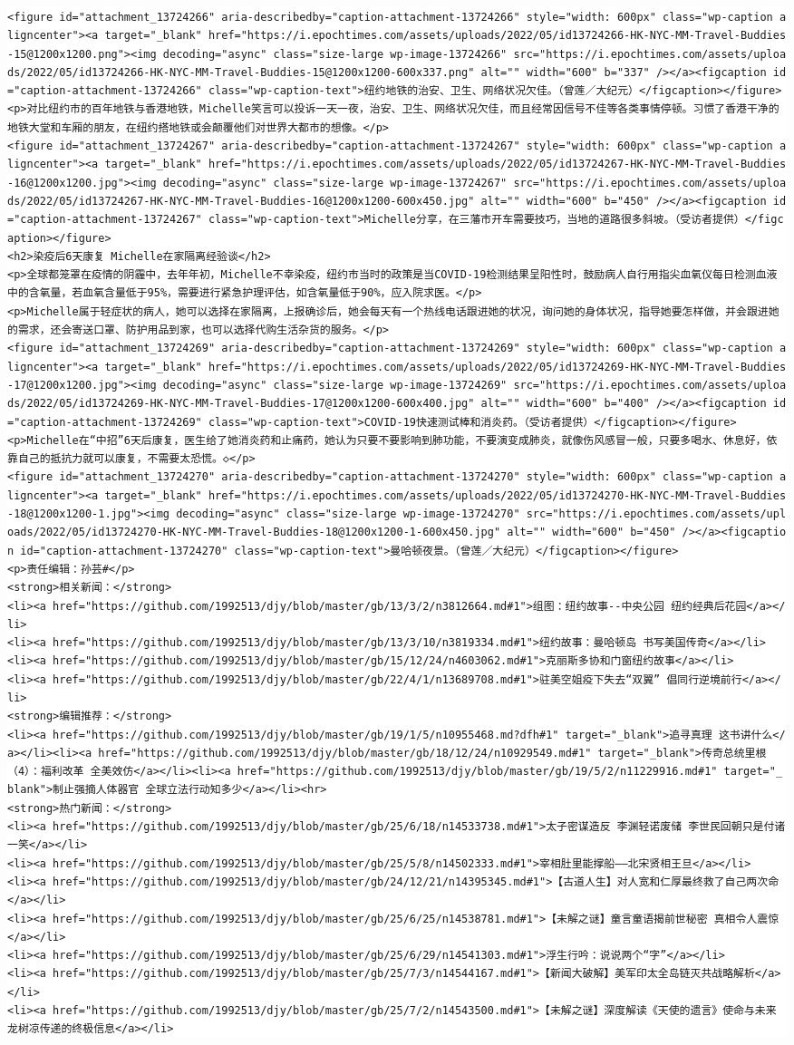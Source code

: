```
<figure id="attachment_13724266" aria-describedby="caption-attachment-13724266" style="width: 600px" class="wp-caption aligncenter"><a target="_blank" href="https://i.epochtimes.com/assets/uploads/2022/05/id13724266-HK-NYC-MM-Travel-Buddies-15@1200x1200.png"><img decoding="async" class="size-large wp-image-13724266" src="https://i.epochtimes.com/assets/uploads/2022/05/id13724266-HK-NYC-MM-Travel-Buddies-15@1200x1200-600x337.png" alt="" width="600" b="337" /></a><figcaption id="caption-attachment-13724266" class="wp-caption-text">纽约地铁的治安、卫生、网络状况欠佳。（曾莲／大纪元）</figcaption></figure>
<p>对比纽约市的百年地铁与香港地铁，Michelle笑言可以投诉一天一夜，治安、卫生、网络状况欠佳，而且经常因信号不佳等各类事情停顿。习惯了香港干净的地铁大堂和车厢的朋友，在纽约搭地铁或会颠覆他们对世界大都市的想像。</p>
<figure id="attachment_13724267" aria-describedby="caption-attachment-13724267" style="width: 600px" class="wp-caption aligncenter"><a target="_blank" href="https://i.epochtimes.com/assets/uploads/2022/05/id13724267-HK-NYC-MM-Travel-Buddies-16@1200x1200.jpg"><img decoding="async" class="size-large wp-image-13724267" src="https://i.epochtimes.com/assets/uploads/2022/05/id13724267-HK-NYC-MM-Travel-Buddies-16@1200x1200-600x450.jpg" alt="" width="600" b="450" /></a><figcaption id="caption-attachment-13724267" class="wp-caption-text">Michelle分享，在三藩市开车需要技巧，当地的道路很多斜坡。（受访者提供）</figcaption></figure>
<h2>染疫后6天康复 Michelle在家隔离经验谈</h2>
<p>全球都笼罩在疫情的阴霾中，去年年初，Michelle不幸染疫，纽约市当时的政策是当COVID-19检测结果呈阳性时，鼓励病人自行用指尖血氧仪每日检测血液中的含氧量，若血氧含量低于95%，需要进行紧急护理评估，如含氧量低于90%，应入院求医。</p>
<p>Michelle属于轻症状的病人，她可以选择在家隔离，上报确诊后，她会每天有一个热线电话跟进她的状况，询问她的身体状况，指导她要怎样做，并会跟进她的需求，还会寄送口罩、防护用品到家，也可以选择代购生活杂货的服务。</p>
<figure id="attachment_13724269" aria-describedby="caption-attachment-13724269" style="width: 600px" class="wp-caption aligncenter"><a target="_blank" href="https://i.epochtimes.com/assets/uploads/2022/05/id13724269-HK-NYC-MM-Travel-Buddies-17@1200x1200.jpg"><img decoding="async" class="size-large wp-image-13724269" src="https://i.epochtimes.com/assets/uploads/2022/05/id13724269-HK-NYC-MM-Travel-Buddies-17@1200x1200-600x400.jpg" alt="" width="600" b="400" /></a><figcaption id="caption-attachment-13724269" class="wp-caption-text">COVID-19快速测试棒和消炎药。（受访者提供）</figcaption></figure>
<p>Michelle在“中招”6天后康复，医生给了她消炎药和止痛药，她认为只要不要影响到肺功能，不要演变成肺炎，就像伤风感冒一般，只要多喝水、休息好，依靠自己的抵抗力就可以康复，不需要太恐慌。◇</p>
<figure id="attachment_13724270" aria-describedby="caption-attachment-13724270" style="width: 600px" class="wp-caption aligncenter"><a target="_blank" href="https://i.epochtimes.com/assets/uploads/2022/05/id13724270-HK-NYC-MM-Travel-Buddies-18@1200x1200-1.jpg"><img decoding="async" class="size-large wp-image-13724270" src="https://i.epochtimes.com/assets/uploads/2022/05/id13724270-HK-NYC-MM-Travel-Buddies-18@1200x1200-1-600x450.jpg" alt="" width="600" b="450" /></a><figcaption id="caption-attachment-13724270" class="wp-caption-text">曼哈顿夜景。（曾莲／大纪元）</figcaption></figure>
<p>责任编辑：孙芸#</p>
<strong>相关新闻：</strong>
<li><a href="https://github.com/1992513/djy/blob/master/gb/13/3/2/n3812664.md#1">组图：纽约故事--中央公园 纽约经典后花园</a></li>
<li><a href="https://github.com/1992513/djy/blob/master/gb/13/3/10/n3819334.md#1">纽约故事：曼哈顿岛 书写美国传奇</a></li>
<li><a href="https://github.com/1992513/djy/blob/master/gb/15/12/24/n4603062.md#1">克丽斯多协和门窗纽约故事</a></li>
<li><a href="https://github.com/1992513/djy/blob/master/gb/22/4/1/n13689708.md#1">驻美空姐疫下失去“双翼” 倡同行逆境前行</a></li>
<strong>编辑推荐：</strong>
<li><a href="https://github.com/1992513/djy/blob/master/gb/19/1/5/n10955468.md?dfh#1" target="_blank">追寻真理 这书讲什么</a></li><li><a href="https://github.com/1992513/djy/blob/master/gb/18/12/24/n10929549.md#1" target="_blank">传奇总统里根（4）：福利改革 全美效仿</a></li><li><a href="https://github.com/1992513/djy/blob/master/gb/19/5/2/n11229916.md#1" target="_blank">制止强摘人体器官 全球立法行动知多少</a></li><hr>
<strong>热门新闻：</strong>
<li><a href="https://github.com/1992513/djy/blob/master/gb/25/6/18/n14533738.md#1">太子密谋造反 李渊轻诺废储 李世民回朝只是付诸一笑</a></li>
<li><a href="https://github.com/1992513/djy/blob/master/gb/25/5/8/n14502333.md#1">宰相肚里能撑船——北宋贤相王旦</a></li>
<li><a href="https://github.com/1992513/djy/blob/master/gb/24/12/21/n14395345.md#1">【古道人生】对人宽和仁厚最终救了自己两次命</a></li>
<li><a href="https://github.com/1992513/djy/blob/master/gb/25/6/25/n14538781.md#1">【未解之谜】童言童语揭前世秘密 真相令人震惊</a></li>
<li><a href="https://github.com/1992513/djy/blob/master/gb/25/6/29/n14541303.md#1">浮生行吟：说说两个“字”</a></li>
<li><a href="https://github.com/1992513/djy/blob/master/gb/25/7/3/n14544167.md#1">【新闻大破解】美军印太全岛链灭共战略解析</a></li>
<li><a href="https://github.com/1992513/djy/blob/master/gb/25/7/2/n14543500.md#1">【未解之谜】深度解读《天使的遗言》使命与未来 龙树凉传递的终极信息</a></li>
```